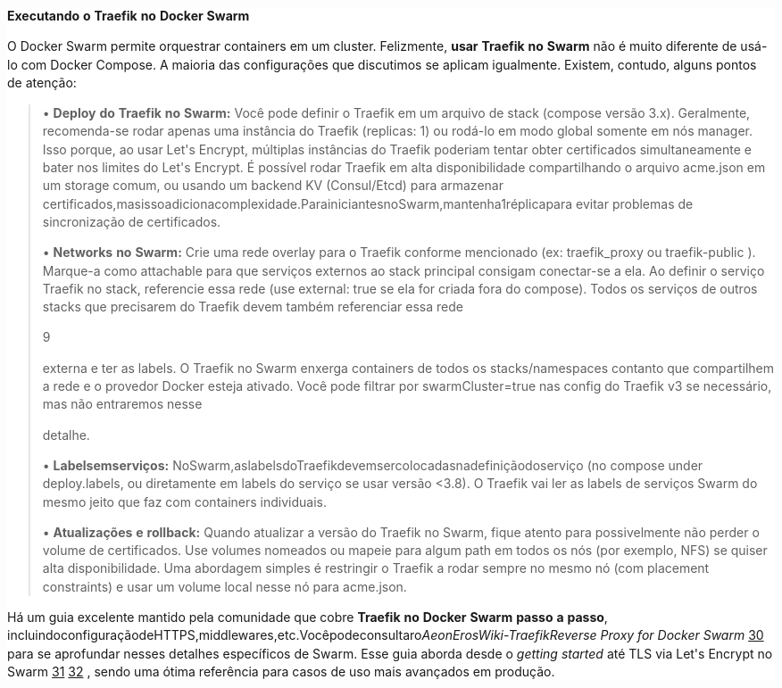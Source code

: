 **Executando** **o** **Traefik** **no** **Docker** **Swarm**

O Docker Swarm permite orquestrar containers em um cluster. Felizmente,
**usar** **Traefik** **no** **Swarm** não é muito diferente de usá-lo
com Docker Compose. A maioria das configurações que discutimos se
aplicam igualmente. Existem, contudo, alguns pontos de atenção:

> • **Deploy** **do** **Traefik** **no** **Swarm:** Você pode definir o
> Traefik em um arquivo de stack (compose versão 3.x). Geralmente,
> recomenda-se rodar apenas uma instância do Traefik (replicas: 1) ou
> rodá-lo em modo global somente em nós manager. Isso porque, ao usar
> Let's Encrypt, múltiplas instâncias do Traefik poderiam tentar obter
> certificados simultaneamente e bater nos limites do Let's Encrypt. É
> possível rodar Traefik em alta disponibilidade compartilhando o
> arquivo acme.json em um storage comum, ou usando um backend KV
> (Consul/Etcd) para armazenar
> certificados,masissoadicionacomplexidade.ParainiciantesnoSwarm,mantenha1réplicapara
> evitar problemas de sincronização de certificados.
>
> • **Networks** **no** **Swarm:** Crie uma rede overlay para o Traefik
> conforme mencionado (ex: traefik_proxy ou traefik-public ). Marque-a
> como attachable para que serviços externos ao stack principal consigam
> conectar-se a ela. Ao definir o serviço Traefik no stack, referencie
> essa rede (use external: true se ela for criada fora do compose).
> Todos os serviços de outros stacks que precisarem do Traefik devem
> também referenciar essa rede
>
> 9
>
> externa e ter as labels. O Traefik no Swarm enxerga containers de
> todos os stacks/namespaces contanto que compartilhem a rede e o
> provedor Docker esteja ativado. Você pode filtrar por
> swarmCluster=true nas config do Traefik v3 se necessário, mas não
> entraremos nesse
>
> detalhe.
>
> • **Labelsemserviços:**
> NoSwarm,aslabelsdoTraefikdevemsercolocadasnadefiniçãodoserviço (no
> compose under deploy.labels, ou diretamente em labels do serviço se
> usar versão \<3.8). O Traefik vai ler as labels de serviços Swarm do
> mesmo jeito que faz com containers individuais.
>
> • **Atualizações** **e** **rollback:** Quando atualizar a versão do
> Traefik no Swarm, fique atento para possivelmente não perder o volume
> de certificados. Use volumes nomeados ou mapeie para algum path em
> todos os nós (por exemplo, NFS) se quiser alta disponibilidade. Uma
> abordagem simples é restringir o Traefik a rodar sempre no mesmo nó
> (com placement constraints) e usar um volume local nesse nó para
> acme.json.

Há um guia excelente mantido pela comunidade que cobre **Traefik**
**no** **Docker** **Swarm** **passo** **a** **passo**,
incluindoconfiguraçãodeHTTPS,middlewares,etc.Vocêpodeconsultaro*AeonErosWiki-TraefikReverse*
*Proxy* *for* *Docker* *Swarm*
[30](https://www.reddit.com/r/Traefik/comments/1imzn8a/new_2025_dockerswarm_beginnersguide_for_traefik/#:~:text=Service%20%20Link%20AeonEros%20Wiki,com%2Fhttps)
para se aprofundar nesses detalhes específicos de Swarm. Esse guia
aborda desde o *getting* *started* até TLS via Let's Encrypt no Swarm
[31](https://www.reddit.com/r/Traefik/comments/1imzn8a/new_2025_dockerswarm_beginnersguide_for_traefik/#:~:text=https%3A%2F%2Fwiki,com%2Fplugins)
[32](https://www.reddit.com/r/Traefik/comments/1imzn8a/new_2025_dockerswarm_beginnersguide_for_traefik/#:~:text=tls%20wiki,com%2Fplugins)
, sendo uma ótima referência para casos de uso mais avançados em
produção.